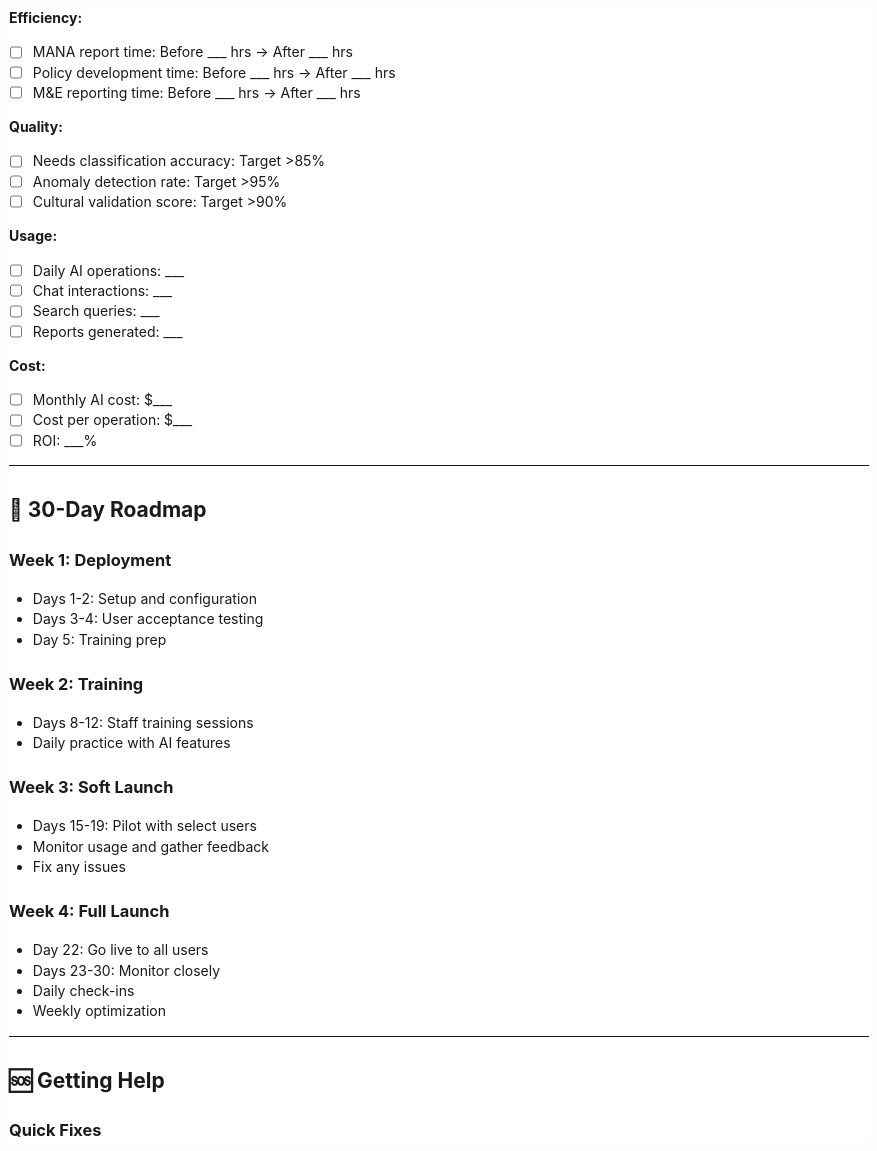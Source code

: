 **Efficiency:**
- [ ] MANA report time: Before ___ hrs → After ___ hrs
- [ ] Policy development time: Before ___ hrs → After ___ hrs
- [ ] M&E reporting time: Before ___ hrs → After ___ hrs

**Quality:**
- [ ] Needs classification accuracy: Target >85%
- [ ] Anomaly detection rate: Target >95%
- [ ] Cultural validation score: Target >90%

**Usage:**
- [ ] Daily AI operations: ___
- [ ] Chat interactions: ___
- [ ] Search queries: ___
- [ ] Reports generated: ___

**Cost:**
- [ ] Monthly AI cost: $___
- [ ] Cost per operation: $___
- [ ] ROI: ___%

---

## 🎯 30-Day Roadmap

### Week 1: Deployment
- Days 1-2: Setup and configuration
- Days 3-4: User acceptance testing
- Day 5: Training prep

### Week 2: Training
- Days 8-12: Staff training sessions
- Daily practice with AI features

### Week 3: Soft Launch
- Days 15-19: Pilot with select users
- Monitor usage and gather feedback
- Fix any issues

### Week 4: Full Launch
- Day 22: Go live to all users
- Days 23-30: Monitor closely
- Daily check-ins
- Weekly optimization

---

## 🆘 Getting Help

### Quick Fixes
